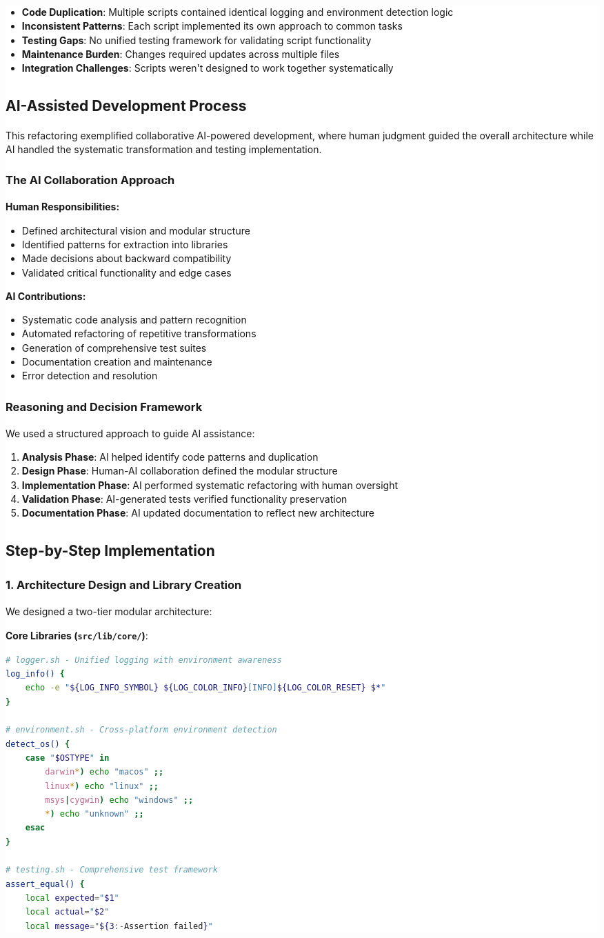 - **Code Duplication**: Multiple scripts contained identical logging and environment detection logic
- **Inconsistent Patterns**: Each script implemented its own approach to common tasks
- **Testing Gaps**: No unified testing framework for validating script functionality
- **Maintenance Burden**: Changes required updates across multiple files
- **Integration Challenges**: Scripts weren't designed to work together systematically

## AI-Assisted Development Process

This refactoring exemplified collaborative AI-powered development, where human judgment guided the overall architecture while AI handled the systematic transformation and testing implementation.

### The AI Collaboration Approach

**Human Responsibilities:**
- Defined architectural vision and modular structure
- Identified patterns for extraction into libraries
- Made decisions about backward compatibility
- Validated critical functionality and edge cases

**AI Contributions:**
- Systematic code analysis and pattern recognition
- Automated refactoring of repetitive transformations
- Generation of comprehensive test suites
- Documentation creation and maintenance
- Error detection and resolution

### Reasoning and Decision Framework

We used a structured approach to guide AI assistance:

1. **Analysis Phase**: AI helped identify code patterns and duplication
2. **Design Phase**: Human-AI collaboration defined the modular structure
3. **Implementation Phase**: AI performed systematic refactoring with human oversight
4. **Validation Phase**: AI-generated tests verified functionality preservation
5. **Documentation Phase**: AI updated documentation to reflect new architecture

## Step-by-Step Implementation

### 1. Architecture Design and Library Creation

We designed a two-tier modular architecture:

**Core Libraries (`src/lib/core/`)**:
```bash
# logger.sh - Unified logging with environment awareness
log_info() {
    echo -e "${LOG_INFO_SYMBOL} ${LOG_COLOR_INFO}[INFO]${LOG_COLOR_RESET} $*"
}

# environment.sh - Cross-platform environment detection  
detect_os() {
    case "$OSTYPE" in
        darwin*) echo "macos" ;;
        linux*) echo "linux" ;;
        msys|cygwin) echo "windows" ;;
        *) echo "unknown" ;;
    esac
}

# testing.sh - Comprehensive test framework
assert_equal() {
    local expected="$1"
    local actual="$2"
    local message="${3:-Assertion failed}"
```